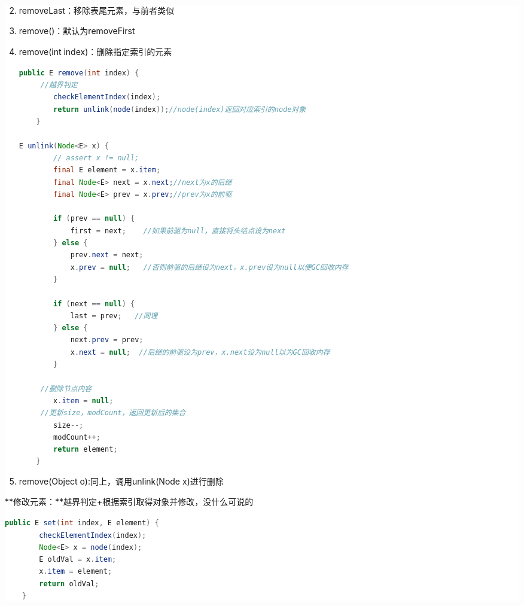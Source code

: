 2. removeLast：移除表尾元素，与前者类似

3. remove()：默认为removeFirst

4. remove(int index)：删除指定索引的元素

   ```java
   public E remove(int index) {
       	//越界判定
           checkElementIndex(index);
           return unlink(node(index));//node(index)返回对应索引的node对象
       }
       
   E unlink(Node<E> x) {
           // assert x != null;
           final E element = x.item;
           final Node<E> next = x.next;//next为x的后继
           final Node<E> prev = x.prev;//prev为x的前驱
   
           if (prev == null) {
               first = next;    //如果前驱为null，直接将头结点设为next
           } else {
               prev.next = next;
               x.prev = null;   //否则前驱的后继设为next，x.prev设为null以便GC回收内存
           }
   
           if (next == null) {
               last = prev;   //同理
           } else {
               next.prev = prev;
               x.next = null;  //后继的前驱设为prev，x.next设为null以为GC回收内存
           }
   		
       	//删除节点内容
           x.item = null;
       	//更新size，modCount，返回更新后的集合
           size--;
           modCount++;
           return element;
       }
   ```

5. remove(Object o):同上，调用unlink(Node<E> x)进行删除

**修改元素：**越界判定+根据索引取得对象并修改，没什么可说的

```java
public E set(int index, E element) {
        checkElementIndex(index);
        Node<E> x = node(index);
        E oldVal = x.item;
        x.item = element;
        return oldVal;
    }
```
